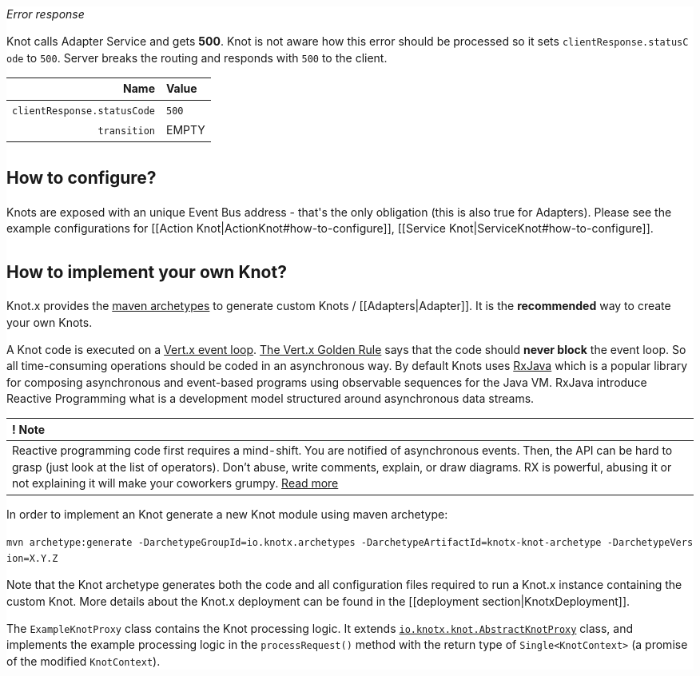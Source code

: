 *Error response*

Knot calls Adapter Service and gets **500**. Knot is not aware how this error should be processed so it sets `clientResponse.statusCode` to `500`.
Server breaks the routing and responds with `500` to the client.

| Name | Value
|-------:                     | :-------  
| `clientResponse.statusCode`| `500`
| `transition`| EMPTY 


## How to configure?
Knots are exposed with an unique Event Bus address - that's the only obligation (this is also true for Adapters).
Please see the example configurations for [[Action Knot|ActionKnot#how-to-configure]], 
[[Service Knot|ServiceKnot#how-to-configure]].

## How to implement your own Knot?

Knot.x provides the [maven archetypes](https://github.com/Knotx/knotx-extension-archetype) to generate custom Knots / [[Adapters|Adapter]]. 
It is the **recommended** way to create your own Knots.

A Knot code is executed on a [Vert.x event loop](http://vertx.io/docs/vertx-core/java/#_reactor_and_multi_reactor). [The 
Vert.x Golden Rule](http://vertx.io/docs/vertx-core/java/#golden_rule) says that the code should **never block** the 
event loop. So all time-consuming operations should be coded in an asynchronous way. By default Knots uses [RxJava](http://vertx.io/docs/vertx-rx/java/) 
which is a popular library for composing asynchronous and event-based programs using observable sequences for the Java VM.
RxJava introduce Reactive Programming what is a development model structured around asynchronous data streams. 

| ! Note |
|:------ |
| Reactive programming code first requires a mind-shift. You are notified of asynchronous events. Then, the API can be hard to grasp (just look at the list of operators). Don’t abuse, write comments, explain, or draw diagrams. RX is powerful, abusing it or not explaining it will make your coworkers grumpy. [Read more](https://developers.redhat.com/blog/2017/06/30/5-things-to-know-about-reactive-programming/) |


In order to implement an Knot generate a new Knot module using maven archetype:

`mvn archetype:generate -DarchetypeGroupId=io.knotx.archetypes -DarchetypeArtifactId=knotx-knot-archetype -DarchetypeVersion=X.Y.Z`

Note that the Knot archetype generates both the code and all configuration
files required to run a Knot.x instance containing the custom Knot. More details about the Knot.x deployment can be found in the
[[deployment section|KnotxDeployment]].

The `ExampleKnotProxy` class contains the Knot processing logic. It extends [`io.knotx.knot.AbstractKnotProxy`](https://github.com/Cognifide/knotx/blob/master/knotx-core/src/main/java/io/knotx/knot/AbstractKnotProxy.java) 
class, and implements the example processing logic in the `processRequest()` method with the return type of `Single<KnotContext>` 
(a promise of the modified `KnotContext`).
